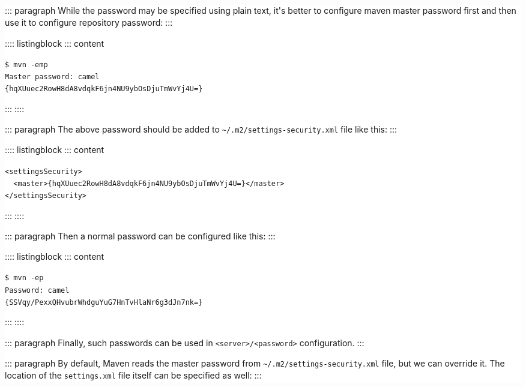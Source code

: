 ::: paragraph
While the password may be specified using plain text, it's better to
configure maven master password first and then use it to configure
repository password:
:::

:::: listingblock
::: content
``` highlight
$ mvn -emp
Master password: camel
{hqXUuec2RowH8dA8vdqkF6jn4NU9ybOsDjuTmWvYj4U=}
```
:::
::::

::: paragraph
The above password should be added to `~/.m2/settings-security.xml` file
like this:
:::

:::: listingblock
::: content
``` highlight
<settingsSecurity>
  <master>{hqXUuec2RowH8dA8vdqkF6jn4NU9ybOsDjuTmWvYj4U=}</master>
</settingsSecurity>
```
:::
::::

::: paragraph
Then a normal password can be configured like this:
:::

:::: listingblock
::: content
``` highlight
$ mvn -ep
Password: camel
{SSVqy/PexxQHvubrWhdguYuG7HnTvHlaNr6g3dJn7nk=}
```
:::
::::

::: paragraph
Finally, such passwords can be used in `<server>/<password>`
configuration.
:::

::: paragraph
By default, Maven reads the master password from
`~/.m2/settings-security.xml` file, but we can override it. The location
of the `settings.xml` file itself can be specified as well:
:::
